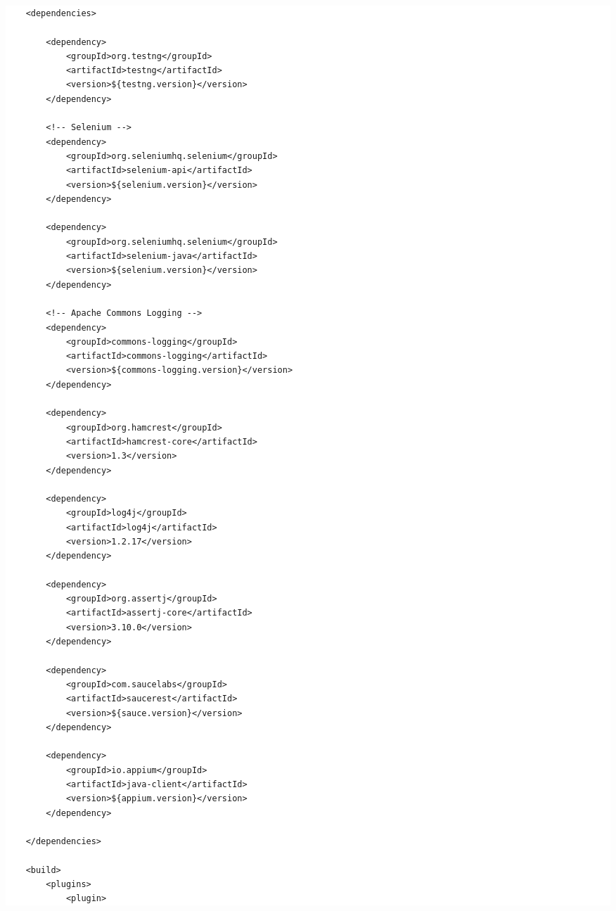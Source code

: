 ```
    <dependencies>

        <dependency>
            <groupId>org.testng</groupId>
            <artifactId>testng</artifactId>
            <version>${testng.version}</version>
        </dependency>

        <!-- Selenium -->
        <dependency>
            <groupId>org.seleniumhq.selenium</groupId>
            <artifactId>selenium-api</artifactId>
            <version>${selenium.version}</version>
        </dependency>

        <dependency>
            <groupId>org.seleniumhq.selenium</groupId>
            <artifactId>selenium-java</artifactId>
            <version>${selenium.version}</version>
        </dependency>

        <!-- Apache Commons Logging -->
        <dependency>
            <groupId>commons-logging</groupId>
            <artifactId>commons-logging</artifactId>
            <version>${commons-logging.version}</version>
        </dependency>

        <dependency>
            <groupId>org.hamcrest</groupId>
            <artifactId>hamcrest-core</artifactId>
            <version>1.3</version>
        </dependency>

        <dependency>
            <groupId>log4j</groupId>
            <artifactId>log4j</artifactId>
            <version>1.2.17</version>
        </dependency>

        <dependency>
            <groupId>org.assertj</groupId>
            <artifactId>assertj-core</artifactId>
            <version>3.10.0</version>
        </dependency>

        <dependency>
            <groupId>com.saucelabs</groupId>
            <artifactId>saucerest</artifactId>
            <version>${sauce.version}</version>
        </dependency>

        <dependency>
            <groupId>io.appium</groupId>
            <artifactId>java-client</artifactId>
            <version>${appium.version}</version>
        </dependency>

    </dependencies>

    <build>
        <plugins>
            <plugin>
```
